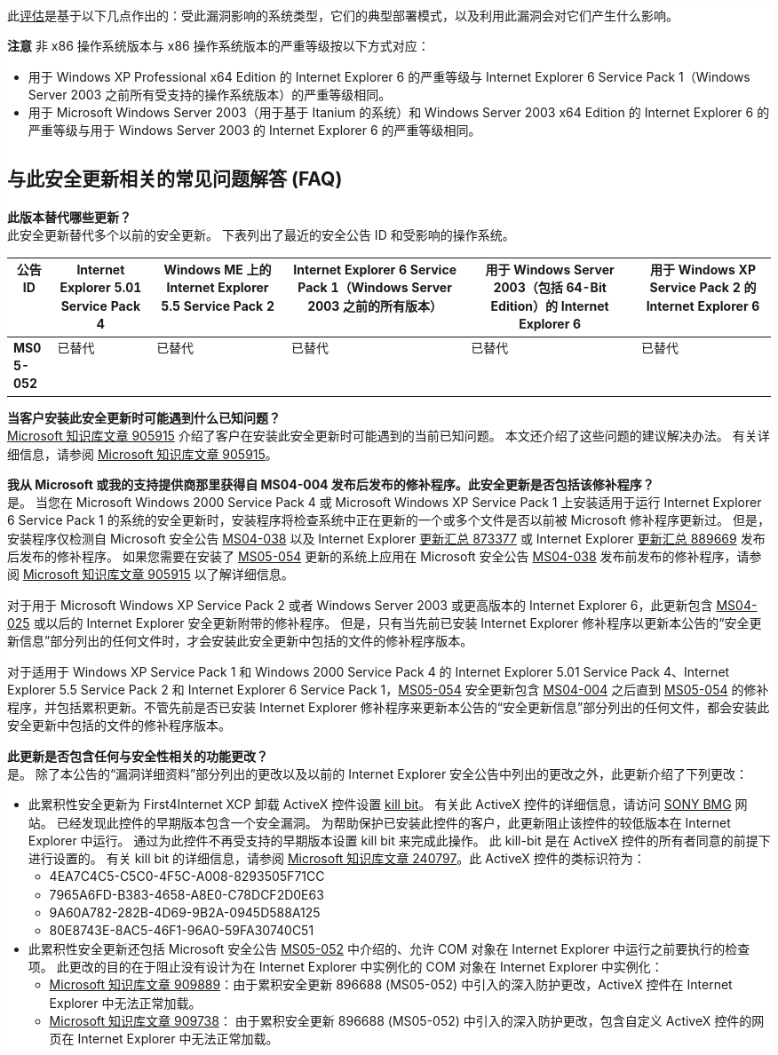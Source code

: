 此[评估](http://go.microsoft.com/fwlink/?linkid=21140)是基于以下几点作出的：受此漏洞影响的系统类型，它们的典型部署模式，以及利用此漏洞会对它们产生什么影响。

**注意** 非 x86 操作系统版本与 x86 操作系统版本的严重等级按以下方式对应：

-   用于 Windows XP Professional x64 Edition 的 Internet Explorer 6 的严重等级与 Internet Explorer 6 Service Pack 1（Windows Server 2003 之前所有受支持的操作系统版本）的严重等级相同。
-   用于 Microsoft Windows Server 2003（用于基于 Itanium 的系统）和 Windows Server 2003 x64 Edition 的 Internet Explorer 6 的严重等级与用于 Windows Server 2003 的 Internet Explorer 6 的严重等级相同。

与此安全更新相关的常见问题解答 (FAQ)
------------------------------------


**此版本替代哪些更新？**  
此安全更新替代多个以前的安全更新。 下表列出了最近的安全公告 ID 和受影响的操作系统。

| 公告 ID      | Internet Explorer 5.01 Service Pack 4 | Windows ME 上的 Internet Explorer 5.5 Service Pack 2 | Internet Explorer 6 Service Pack 1（Windows Server 2003 之前的所有版本） | 用于 Windows Server 2003（包括 64-Bit Edition）的 Internet Explorer 6 | 用于 Windows XP Service Pack 2 的 Internet Explorer 6 |
|--------------|---------------------------------------|------------------------------------------------------|--------------------------------------------------------------------------|-----------------------------------------------------------------------|-------------------------------------------------------|
| **MS05-052** | 已替代                                | 已替代                                               | 已替代                                                                   | 已替代                                                                | 已替代                                                |

**当客户安装此安全更新时可能遇到什么已知问题？**  
[Microsoft 知识库文章 905915](http://support.microsoft.com/kb/905915) 介绍了客户在安装此安全更新时可能遇到的当前已知问题。 本文还介绍了这些问题的建议解决办法。 有关详细信息，请参阅 [Microsoft 知识库文章 905915](http://support.microsoft.com/kb/905915)。

**我从 Microsoft 或我的支持提供商那里获得自 MS04-004 发布后发布的修补程序。此安全更新是否包括该修补程序？**  
是。 当您在 Microsoft Windows 2000 Service Pack 4 或 Microsoft Windows XP Service Pack 1 上安装适用于运行 Internet Explorer 6 Service Pack 1 的系统的安全更新时，安装程序将检查系统中正在更新的一个或多个文件是否以前被 Microsoft 修补程序更新过。 但是，安装程序仅检测自 Microsoft 安全公告 [MS04-038](http://go.microsoft.com/fwlink/?linkid=31851) 以及 Internet Explorer [更新汇总 873377](http://support.microsoft.com/kb/873377) 或 Internet Explorer [更新汇总 889669](http://support.microsoft.com/kb/889669) 发布后发布的修补程序。
如果您需要在安装了 [MS05-054](http://go.microsoft.com/fwlink/?linkid=53511) 更新的系统上应用在 Microsoft 安全公告 [MS04-038](http://go.microsoft.com/fwlink/?linkid=31851) 发布前发布的修补程序，请参阅 [Microsoft 知识库文章 905915](http://support.microsoft.com/kb/905915) 以了解详细信息。

对于用于 Microsoft Windows XP Service Pack 2 或者 Windows Server 2003 或更高版本的 Internet Explorer 6，此更新包含 [MS04-025](http://go.microsoft.com/fwlink/?linkid=31981) 或以后的 Internet Explorer 安全更新附带的修补程序。 但是，只有当先前已安装 Internet Explorer 修补程序以更新本公告的“安全更新信息”部分列出的任何文件时，才会安装此安全更新中包括的文件的修补程序版本。

对于适用于 Windows XP Service Pack 1 和 Windows 2000 Service Pack 4 的 Internet Explorer 5.01 Service Pack 4、Internet Explorer 5.5 Service Pack 2 和 Internet Explorer 6 Service Pack 1，[MS05-054](http://go.microsoft.com/fwlink/?linkid=53511) 安全更新包含 [MS04-004](http://go.microsoft.com/fwlink/?linkid=22189) 之后直到 [MS05-054](http://go.microsoft.com/fwlink/?linkid=53511) 的修补程序，并包括累积更新。不管先前是否已安装 Internet Explorer 修补程序来更新本公告的“安全更新信息”部分列出的任何文件，都会安装此安全更新中包括的文件的修补程序版本。

**此更新是否包含任何与安全性相关的功能更改？**  
是。 除了本公告的“漏洞详细资料”部分列出的更改以及以前的 Internet Explorer 安全公告中列出的更改之外，此更新介绍了下列更改：

-   此累积性安全更新为 First4Internet XCP 卸载 ActiveX 控件设置 [kill bit](http://support.microsoft.com/kb/240797)。 有关此 ActiveX 控件的详细信息，请访问 [SONY BMG](http://cp.sonybmg.com/xcp/english/uninstall.html) 网站。 已经发现此控件的早期版本包含一个安全漏洞。 为帮助保护已安装此控件的客户，此更新阻止该控件的较低版本在 Internet Explorer 中运行。 通过为此控件不再受支持的早期版本设置 kill bit 来完成此操作。 此 kill-bit 是在 ActiveX 控件的所有者同意的前提下进行设置的。 有关 kill bit 的详细信息，请参阅 [Microsoft 知识库文章 240797](http://support.microsoft.com/kb/240797)。此 ActiveX 控件的类标识符为：
    -   4EA7C4C5-C5C0-4F5C-A008-8293505F71CC
    -   7965A6FD-B383-4658-A8E0-C78DCF2D0E63
    -   9A60A782-282B-4D69-9B2A-0945D588A125
    -   80E8743E-8AC5-46F1-96A0-59FA30740C51
-   此累积性安全更新还包括 Microsoft 安全公告 [MS05-052](http://go.microsoft.com/fwlink/?linkid=50690) 中介绍的、允许 COM 对象在 Internet Explorer 中运行之前要执行的检查项。 此更改的目的在于阻止没有设计为在 Internet Explorer 中实例化的 COM 对象在 Internet Explorer 中实例化：
    -   [Microsoft 知识库文章 909889](http://support.microsoft.com/kb/909889)：由于累积安全更新 896688 (MS05-052) 中引入的深入防护更改，ActiveX 控件在 Internet Explorer 中无法正常加载。
    -   [Microsoft 知识库文章 909738](http://support.microsoft.com/kb/909738)： 由于累积安全更新 896688 (MS05-052) 中引入的深入防护更改，包含自定义 ActiveX 控件的网页在 Internet Explorer 中无法正常加载。
